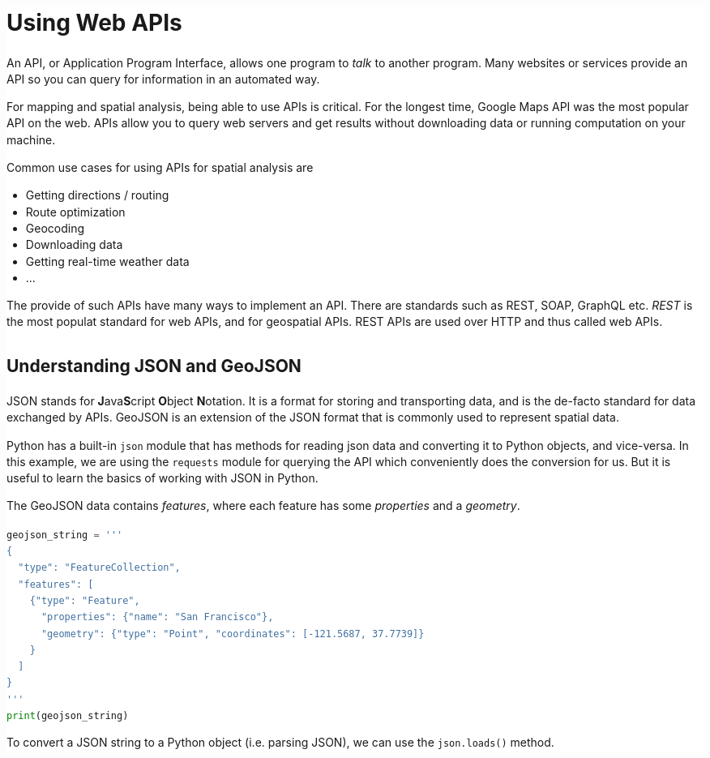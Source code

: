 # Using Web APIs

An API, or Application Program Interface, allows one program to *talk* to another program. Many websites or services provide an API so you can query for information in an automated way.

For mapping and spatial analysis, being able to use APIs is critical. For the longest time, Google Maps API was the most popular API on the web. APIs allow you to query web servers and get results without downloading data or running computation on your machine.

Common use cases for using APIs for spatial analysis are

- Getting directions / routing
- Route optimization
- Geocoding
- Downloading data
- Getting real-time weather data
- ...

The provide of such APIs have many ways to implement an API. There are standards such as REST, SOAP, GraphQL etc. *REST* is the most populat standard for web APIs, and for geospatial APIs. REST APIs are used over HTTP and thus called web APIs.


## Understanding JSON and GeoJSON

JSON stands for **J**ava**S**cript **O**bject **N**otation. It is a format for storing and transporting data, and is the de-facto standard for data exchanged by APIs. GeoJSON is an extension of the JSON format that is commonly used to represent spatial data.

Python has a built-in `json` module that has methods for reading json data and converting it to Python objects, and vice-versa. In this example, we are using the `requests` module for querying the API which conveniently does the conversion for us. But it is useful to learn the basics of working with JSON in Python.

The GeoJSON data contains *features*, where each feature has some *properties* and a *geometry*.


```python
geojson_string = '''
{
  "type": "FeatureCollection",
  "features": [
    {"type": "Feature",
      "properties": {"name": "San Francisco"},
      "geometry": {"type": "Point", "coordinates": [-121.5687, 37.7739]}
    }
  ]
}
'''
print(geojson_string)
```

To convert a JSON string to a Python object (i.e. parsing JSON), we can use the `json.loads()` method.
